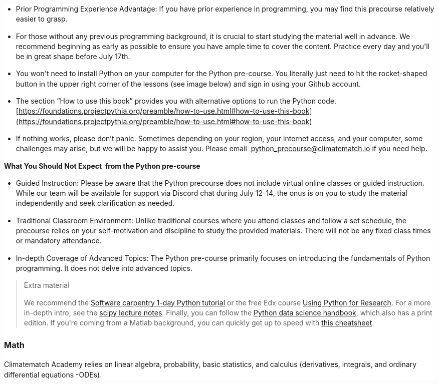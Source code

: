 - Prior Programming Experience Advantage: If you have prior experience in programming, you may find this precourse relatively easier to grasp. 
    

 - For those without any previous programming background, it is crucial to start studying the material well in advance. We recommend beginning as early as possible to ensure you have ample time to cover the content. Practice every day and you'll be in great shape before July 17th.
    
- You won't need to install Python on your computer for the Python pre-course. You literally just need to hit the rocket-shaped button in the upper right corner of the lessons (see image below) and sign in using your Github account. 
    

  

- The section “How to use this book” provides you with alternative options to run the Python code. [https://foundations.projectpythia.org/preamble/how-to-use.html#how-to-use-this-book](https://foundations.projectpythia.org/preamble/how-to-use.html#how-to-use-this-book)
    
- If nothing works, please don’t panic. Sometimes depending on your region, your internet access, and your computer, some challenges may arise, but we will be happy to assist you. Please email  [python_precourse@climatematch.io](mailto:python_precourse@climatematch.io) if you need help.
    

**What You Should Not Expect  from the Python pre-course**

- Guided Instruction: Please be aware that the Python precourse does not include virtual online classes or guided instruction. While our team will be available for support via Discord chat during July 12-14, the onus is on you to study the material independently and seek clarification as needed.
    

  

- Traditional Classroom Environment: Unlike traditional courses where you attend classes and follow a set schedule, the precourse relies on your self-motivation and discipline to study the provided materials. There will not be any fixed class times or mandatory attendance.
    

  

- In-depth Coverage of Advanced Topics: The Python pre-course primarily focuses on introducing the fundamentals of Python programming. It does not delve into advanced topics.
    

  

>Extra material
>
>We recommend the [Software carpentry 1-day Python tutorial](https://swcarpentry.github.io/python-novice-inflammation/) or the free Edx course [Using Python for Research](https://www.edx.org/course/using-python-for-research). For a more in-depth intro, see the [scipy lecture notes](https://scipy-lectures.org/). Finally, you can follow the [Python data science handbook](https://jakevdp.github.io/PythonDataScienceHandbook/), which also has a print edition. 
If you're coming from a Matlab background, you can quickly get up to speed with [this cheatsheet](https://cheatsheets.quantecon.org/). 


### Math 

  

Climatematch Academy relies on linear algebra, probability, basic statistics, and calculus (derivatives, integrals, and ordinary differential equations -ODEs).
